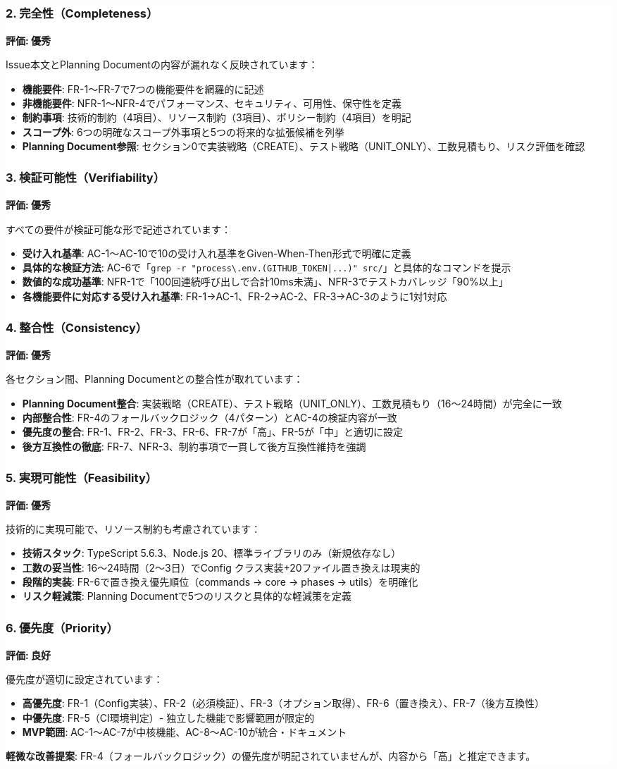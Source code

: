 ### 2. 完全性（Completeness）

**評価: 優秀**

Issue本文とPlanning Documentの内容が漏れなく反映されています：

- **機能要件**: FR-1～FR-7で7つの機能要件を網羅的に記述
- **非機能要件**: NFR-1～NFR-4でパフォーマンス、セキュリティ、可用性、保守性を定義
- **制約事項**: 技術的制約（4項目）、リソース制約（3項目）、ポリシー制約（4項目）を明記
- **スコープ外**: 6つの明確なスコープ外事項と5つの将来的な拡張候補を列挙
- **Planning Document参照**: セクション0で実装戦略（CREATE）、テスト戦略（UNIT_ONLY）、工数見積もり、リスク評価を確認

### 3. 検証可能性（Verifiability）

**評価: 優秀**

すべての要件が検証可能な形で記述されています：

- **受け入れ基準**: AC-1～AC-10で10の受け入れ基準をGiven-When-Then形式で明確に定義
- **具体的な検証方法**: AC-6で「`grep -r "process\.env.(GITHUB_TOKEN|...)" src/`」と具体的なコマンドを提示
- **数値的な成功基準**: NFR-1で「100回連続呼び出しで合計10ms未満」、NFR-3でテストカバレッジ「90%以上」
- **各機能要件に対応する受け入れ基準**: FR-1→AC-1、FR-2→AC-2、FR-3→AC-3のように1対1対応

### 4. 整合性（Consistency）

**評価: 優秀**

各セクション間、Planning Documentとの整合性が取れています：

- **Planning Document整合**: 実装戦略（CREATE）、テスト戦略（UNIT_ONLY）、工数見積もり（16～24時間）が完全に一致
- **内部整合性**: FR-4のフォールバックロジック（4パターン）とAC-4の検証内容が一致
- **優先度の整合**: FR-1、FR-2、FR-3、FR-6、FR-7が「高」、FR-5が「中」と適切に設定
- **後方互換性の徹底**: FR-7、NFR-3、制約事項で一貫して後方互換性維持を強調

### 5. 実現可能性（Feasibility）

**評価: 優秀**

技術的に実現可能で、リソース制約も考慮されています：

- **技術スタック**: TypeScript 5.6.3、Node.js 20、標準ライブラリのみ（新規依存なし）
- **工数の妥当性**: 16～24時間（2～3日）でConfig クラス実装+20ファイル置き換えは現実的
- **段階的実装**: FR-6で置き換え優先順位（commands → core → phases → utils）を明確化
- **リスク軽減策**: Planning Documentで5つのリスクと具体的な軽減策を定義

### 6. 優先度（Priority）

**評価: 良好**

優先度が適切に設定されています：

- **高優先度**: FR-1（Config実装）、FR-2（必須検証）、FR-3（オプション取得）、FR-6（置き換え）、FR-7（後方互換性）
- **中優先度**: FR-5（CI環境判定）- 独立した機能で影響範囲が限定的
- **MVP範囲**: AC-1～AC-7が中核機能、AC-8～AC-10が統合・ドキュメント

**軽微な改善提案**: FR-4（フォールバックロジック）の優先度が明記されていませんが、内容から「高」と推定できます。
